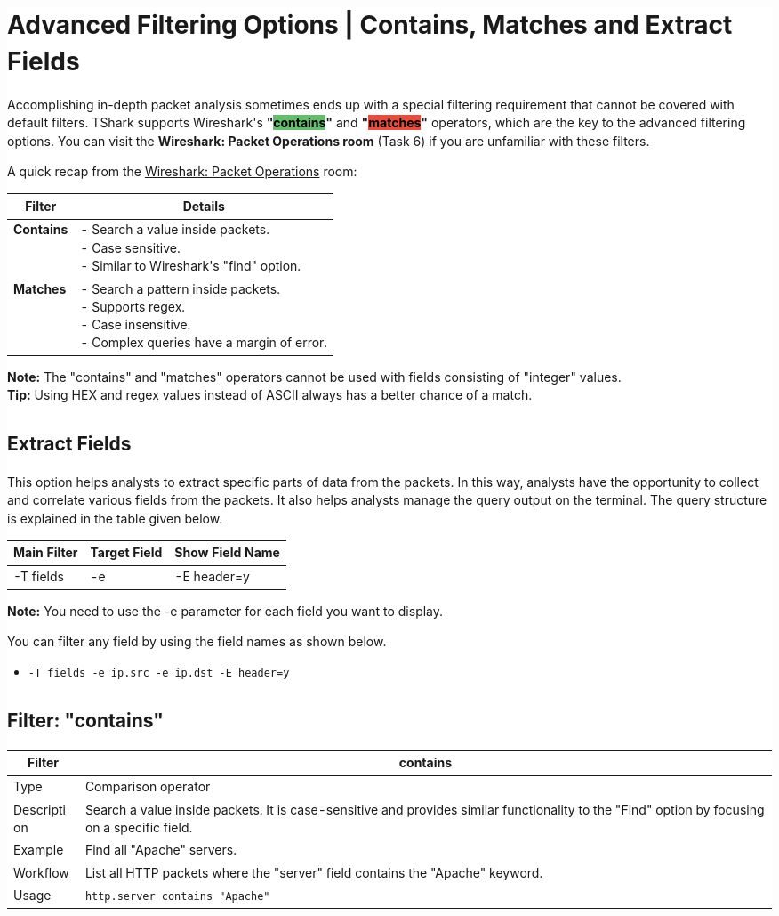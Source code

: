 
# **Advanced Filtering Options | Contains, Matches and Extract Fields**

Accomplishing in-depth packet analysis sometimes ends up with a special filtering requirement that cannot be covered with default filters. TShark supports Wireshark's **"<mark style="background: #62BE6A;">contains</mark>"** and **"<mark style="background: #e74c3c;">matches</mark>"** operators, which are the key to the advanced filtering options. You can visit the **Wireshark: Packet Operations room** (Task 6) if you are unfamiliar with these filters. 

A quick recap from the [Wireshark: Packet Operations](https://tryhackme.com/room/wiresharkpacketoperations) room:


| **Filter**   | **Details**                                                                                                                 |
| ------------ | --------------------------------------------------------------------------------------------------------------------------- |
| **Contains** | - Search a value inside packets.<br>- Case sensitive.<br>- Similar to Wireshark's "find" option.                            |
| **Matches**  | - Search a pattern inside packets.<br>- Supports regex.<br>- Case insensitive.<br>- Complex queries have a margin of error. |

**Note:** The "contains" and "matches" operators cannot be used with fields consisting of "integer" values.  
**Tip:** Using HEX and regex values instead of ASCII always has a better chance of a match.

  
## **Extract Fields**

This option helps analysts to extract specific parts of data from the packets. In this way, analysts have the opportunity to collect and correlate various fields from the packets. It also helps analysts manage the query output on the terminal. The query structure is explained in the table given below.


| **Main Filter** | **Target Field** | **Show Field Name** |
| --------------- | ---------------- | ------------------- |
| -T fields       | -e <field name>  | -E header=y         |

**Note:** You need to use the -e parameter for each field you want to display.

You can filter any field by using the field names as shown below.

- `-T fields -e ip.src -e ip.dst -E header=y`


## **Filter: "contains"**


| Filter      | contains                                                                                                                                     |
| ----------- | -------------------------------------------------------------------------------------------------------------------------------------------- |
| Type        | Comparison operator                                                                                                                          |
| Description | Search a value inside packets. It is case-sensitive and provides similar functionality to the "Find" option by focusing on a specific field. |
| Example     | Find all "Apache" servers.                                                                                                                   |
| Workflow    | List all HTTP packets where the "server" field contains the "Apache" keyword.                                                                |
| Usage       | `http.server contains "Apache"`                                                                                                              |
